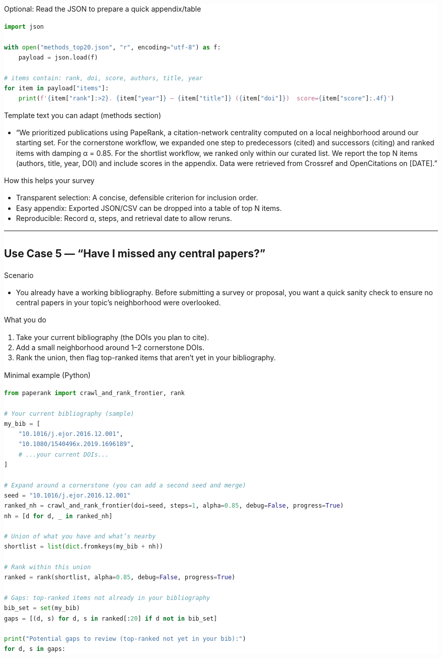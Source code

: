 Optional: Read the JSON to prepare a quick appendix/table
```python
import json

with open("methods_top20.json", "r", encoding="utf-8") as f:
    payload = json.load(f)

# items contain: rank, doi, score, authors, title, year
for item in payload["items"]:
    print(f'{item["rank"]:>2}. {item["year"]} — {item["title"]} ({item["doi"]})  score={item["score"]:.4f}')
```

Template text you can adapt (methods section)
- “We prioritized publications using PapeRank, a citation-network centrality computed on a local neighborhood around our starting set. For the cornerstone workflow, we expanded one step to predecessors (cited) and successors (citing) and ranked items with damping α = 0.85. For the shortlist workflow, we ranked only within our curated list. We report the top N items (authors, title, year, DOI) and include scores in the appendix. Data were retrieved from Crossref and OpenCitations on [DATE].”

How this helps your survey
- Transparent selection: A concise, defensible criterion for inclusion order.
- Easy appendix: Exported JSON/CSV can be dropped into a table of top N items.
- Reproducible: Record α, steps, and retrieval date to allow reruns.

---

## Use Case 5 — “Have I missed any central papers?”

Scenario
- You already have a working bibliography. Before submitting a survey or proposal, you want a quick sanity check to ensure no central papers in your topic’s neighborhood were overlooked.

What you do
1) Take your current bibliography (the DOIs you plan to cite).
2) Add a small neighborhood around 1–2 cornerstone DOIs.
3) Rank the union, then flag top-ranked items that aren’t yet in your bibliography.

Minimal example (Python)
```python
from paperank import crawl_and_rank_frontier, rank

# Your current bibliography (sample)
my_bib = [
    "10.1016/j.ejor.2016.12.001",
    "10.1080/1540496x.2019.1696189",
    # ...your current DOIs...
]

# Expand around a cornerstone (you can add a second seed and merge)
seed = "10.1016/j.ejor.2016.12.001"
ranked_nh = crawl_and_rank_frontier(doi=seed, steps=1, alpha=0.85, debug=False, progress=True)
nh = [d for d, _ in ranked_nh]

# Union of what you have and what’s nearby
shortlist = list(dict.fromkeys(my_bib + nh))

# Rank within this union
ranked = rank(shortlist, alpha=0.85, debug=False, progress=True)

# Gaps: top-ranked items not already in your bibliography
bib_set = set(my_bib)
gaps = [(d, s) for d, s in ranked[:20] if d not in bib_set]

print("Potential gaps to review (top-ranked not yet in your bib):")
for d, s in gaps:
```